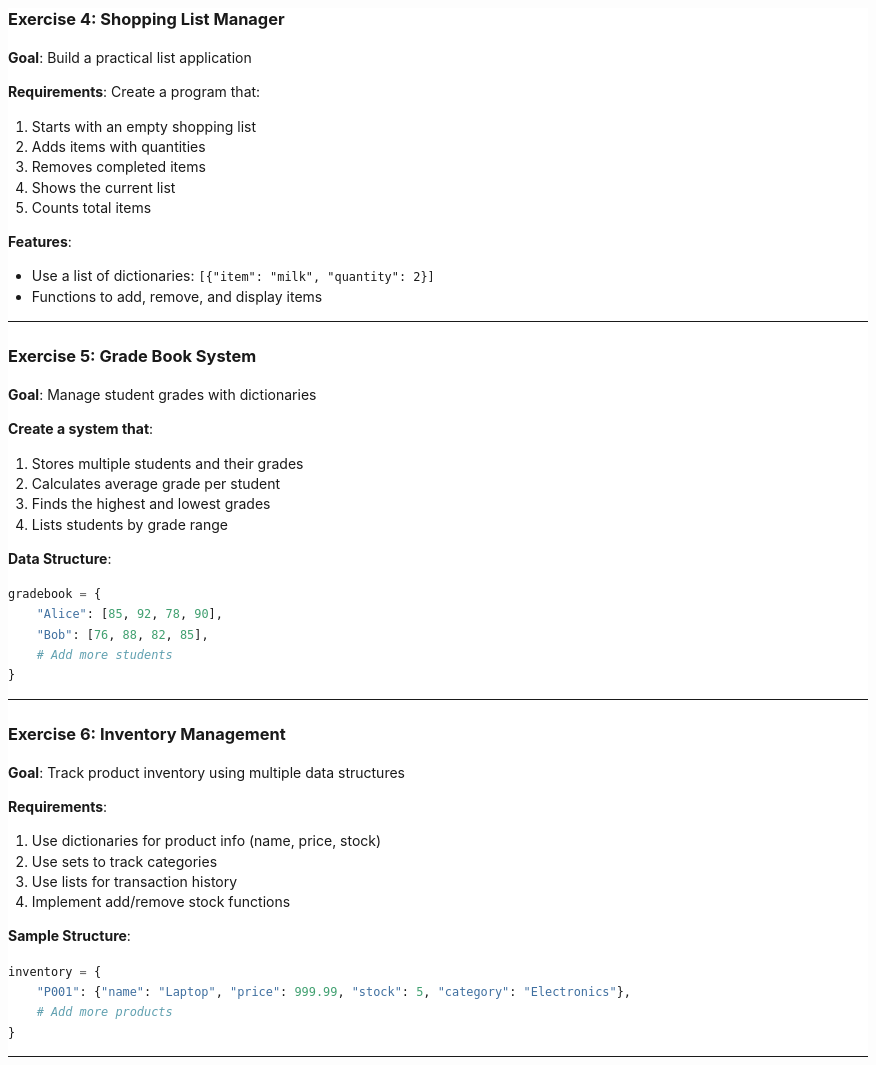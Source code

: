 ### Exercise 4: Shopping List Manager
**Goal**: Build a practical list application

**Requirements**:
Create a program that:
1. Starts with an empty shopping list
2. Adds items with quantities
3. Removes completed items
4. Shows the current list
5. Counts total items

**Features**:
- Use a list of dictionaries: `[{"item": "milk", "quantity": 2}]`
- Functions to add, remove, and display items

---

### Exercise 5: Grade Book System
**Goal**: Manage student grades with dictionaries

**Create a system that**:
1. Stores multiple students and their grades
2. Calculates average grade per student
3. Finds the highest and lowest grades
4. Lists students by grade range

**Data Structure**:
```python
gradebook = {
    "Alice": [85, 92, 78, 90],
    "Bob": [76, 88, 82, 85],
    # Add more students
}
```

---

### Exercise 6: Inventory Management
**Goal**: Track product inventory using multiple data structures

**Requirements**:
1. Use dictionaries for product info (name, price, stock)
2. Use sets to track categories
3. Use lists for transaction history
4. Implement add/remove stock functions

**Sample Structure**:
```python
inventory = {
    "P001": {"name": "Laptop", "price": 999.99, "stock": 5, "category": "Electronics"},
    # Add more products
}
```

---